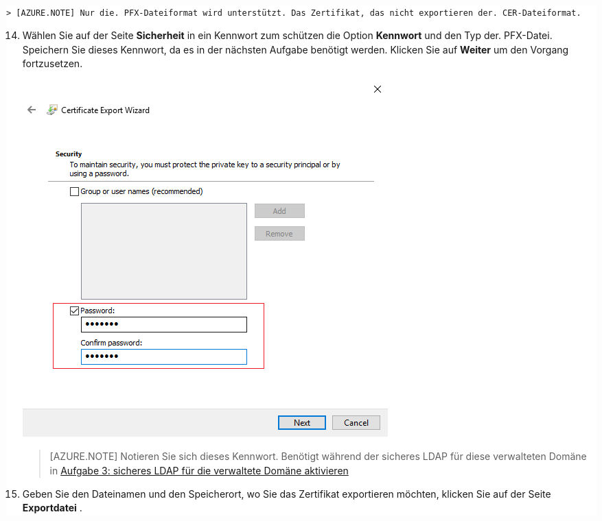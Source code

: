     > [AZURE.NOTE] Nur die. PFX-Dateiformat wird unterstützt. Das Zertifikat, das nicht exportieren der. CER-Dateiformat.

14. Wählen Sie auf der Seite **Sicherheit** in ein Kennwort zum schützen die Option **Kennwort** und den Typ der. PFX-Datei. Speichern Sie dieses Kennwort, da es in der nächsten Aufgabe benötigt werden. Klicken Sie auf **Weiter** um den Vorgang fortzusetzen.

    ![Kennwort für das Zertifikat exportieren ](./media/active-directory-domain-services-admin-guide/secure-ldap-export-select-password.png)

    > [AZURE.NOTE] Notieren Sie sich dieses Kennwort. Benötigt während der sicheres LDAP für diese verwalteten Domäne in [Aufgabe 3: sicheres LDAP für die verwaltete Domäne aktivieren](#task-3---enable-secure-ldap-for-the-managed-domain)

15. Geben Sie den Dateinamen und den Speicherort, wo Sie das Zertifikat exportieren möchten, klicken Sie auf der Seite **Exportdatei** .
